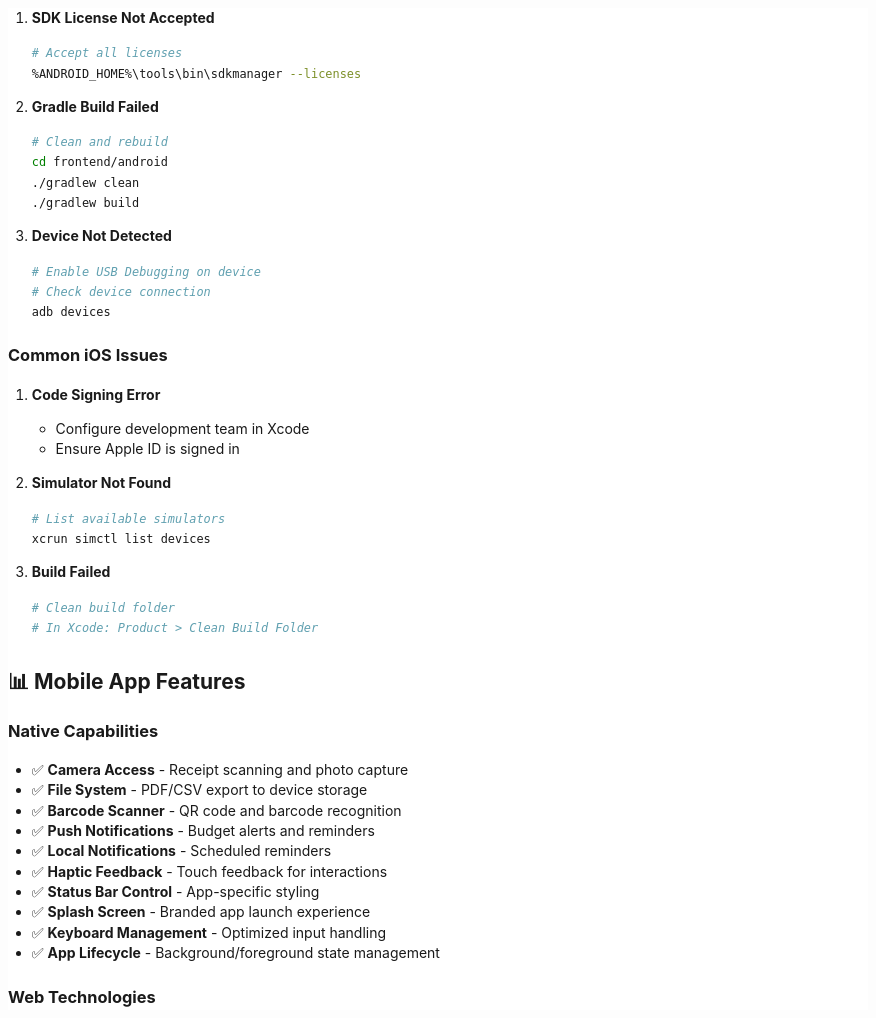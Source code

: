 1. **SDK License Not Accepted**
   ```bash
   # Accept all licenses
   %ANDROID_HOME%\tools\bin\sdkmanager --licenses
   ```

2. **Gradle Build Failed**
   ```bash
   # Clean and rebuild
   cd frontend/android
   ./gradlew clean
   ./gradlew build
   ```

3. **Device Not Detected**
   ```bash
   # Enable USB Debugging on device
   # Check device connection
   adb devices
   ```

### Common iOS Issues

1. **Code Signing Error**
   - Configure development team in Xcode
   - Ensure Apple ID is signed in

2. **Simulator Not Found**
   ```bash
   # List available simulators
   xcrun simctl list devices
   ```

3. **Build Failed**
   ```bash
   # Clean build folder
   # In Xcode: Product > Clean Build Folder
   ```

## 📊 Mobile App Features

### Native Capabilities

- ✅ **Camera Access** - Receipt scanning and photo capture
- ✅ **File System** - PDF/CSV export to device storage
- ✅ **Barcode Scanner** - QR code and barcode recognition
- ✅ **Push Notifications** - Budget alerts and reminders
- ✅ **Local Notifications** - Scheduled reminders
- ✅ **Haptic Feedback** - Touch feedback for interactions
- ✅ **Status Bar Control** - App-specific styling
- ✅ **Splash Screen** - Branded app launch experience
- ✅ **Keyboard Management** - Optimized input handling
- ✅ **App Lifecycle** - Background/foreground state management

### Web Technologies
